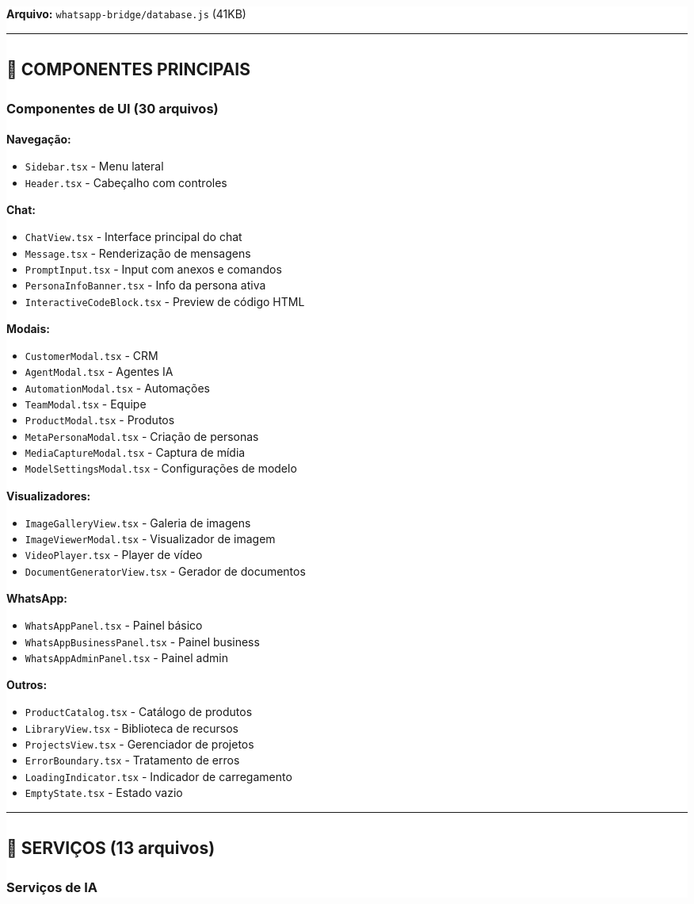 **Arquivo:** `whatsapp-bridge/database.js` (41KB)

---

## 🎨 COMPONENTES PRINCIPAIS

### Componentes de UI (30 arquivos)

**Navegação:**
- `Sidebar.tsx` - Menu lateral
- `Header.tsx` - Cabeçalho com controles

**Chat:**
- `ChatView.tsx` - Interface principal do chat
- `Message.tsx` - Renderização de mensagens
- `PromptInput.tsx` - Input com anexos e comandos
- `PersonaInfoBanner.tsx` - Info da persona ativa
- `InteractiveCodeBlock.tsx` - Preview de código HTML

**Modais:**
- `CustomerModal.tsx` - CRM
- `AgentModal.tsx` - Agentes IA
- `AutomationModal.tsx` - Automações
- `TeamModal.tsx` - Equipe
- `ProductModal.tsx` - Produtos
- `MetaPersonaModal.tsx` - Criação de personas
- `MediaCaptureModal.tsx` - Captura de mídia
- `ModelSettingsModal.tsx` - Configurações de modelo

**Visualizadores:**
- `ImageGalleryView.tsx` - Galeria de imagens
- `ImageViewerModal.tsx` - Visualizador de imagem
- `VideoPlayer.tsx` - Player de vídeo
- `DocumentGeneratorView.tsx` - Gerador de documentos

**WhatsApp:**
- `WhatsAppPanel.tsx` - Painel básico
- `WhatsAppBusinessPanel.tsx` - Painel business
- `WhatsAppAdminPanel.tsx` - Painel admin

**Outros:**
- `ProductCatalog.tsx` - Catálogo de produtos
- `LibraryView.tsx` - Biblioteca de recursos
- `ProjectsView.tsx` - Gerenciador de projetos
- `ErrorBoundary.tsx` - Tratamento de erros
- `LoadingIndicator.tsx` - Indicador de carregamento
- `EmptyState.tsx` - Estado vazio

---

## 🔧 SERVIÇOS (13 arquivos)

### Serviços de IA
